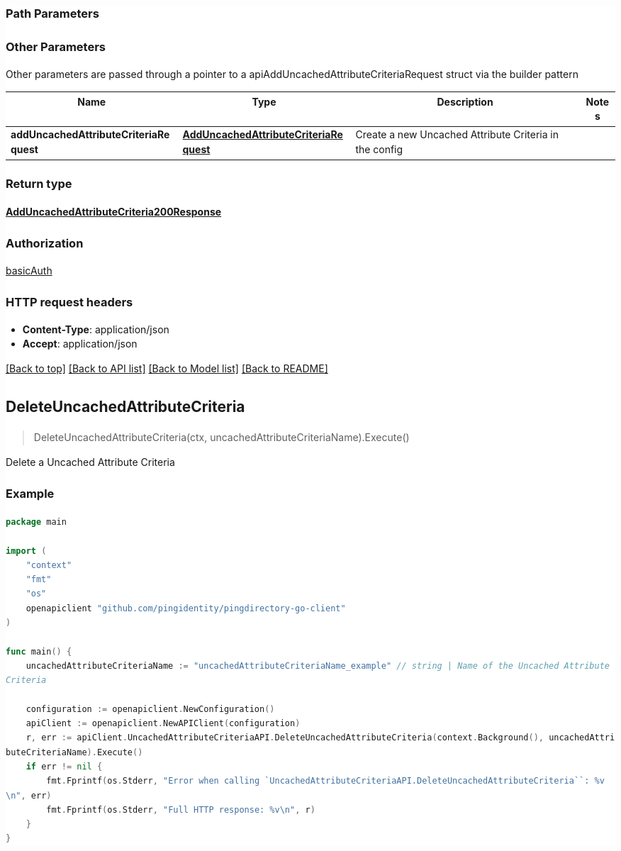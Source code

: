 ### Path Parameters



### Other Parameters

Other parameters are passed through a pointer to a apiAddUncachedAttributeCriteriaRequest struct via the builder pattern


Name | Type | Description  | Notes
------------- | ------------- | ------------- | -------------
 **addUncachedAttributeCriteriaRequest** | [**AddUncachedAttributeCriteriaRequest**](AddUncachedAttributeCriteriaRequest.md) | Create a new Uncached Attribute Criteria in the config | 

### Return type

[**AddUncachedAttributeCriteria200Response**](AddUncachedAttributeCriteria200Response.md)

### Authorization

[basicAuth](../README.md#basicAuth)

### HTTP request headers

- **Content-Type**: application/json
- **Accept**: application/json

[[Back to top]](#) [[Back to API list]](../README.md#documentation-for-api-endpoints)
[[Back to Model list]](../README.md#documentation-for-models)
[[Back to README]](../README.md)


## DeleteUncachedAttributeCriteria

> DeleteUncachedAttributeCriteria(ctx, uncachedAttributeCriteriaName).Execute()

Delete a Uncached Attribute Criteria

### Example

```go
package main

import (
    "context"
    "fmt"
    "os"
    openapiclient "github.com/pingidentity/pingdirectory-go-client"
)

func main() {
    uncachedAttributeCriteriaName := "uncachedAttributeCriteriaName_example" // string | Name of the Uncached Attribute Criteria

    configuration := openapiclient.NewConfiguration()
    apiClient := openapiclient.NewAPIClient(configuration)
    r, err := apiClient.UncachedAttributeCriteriaAPI.DeleteUncachedAttributeCriteria(context.Background(), uncachedAttributeCriteriaName).Execute()
    if err != nil {
        fmt.Fprintf(os.Stderr, "Error when calling `UncachedAttributeCriteriaAPI.DeleteUncachedAttributeCriteria``: %v\n", err)
        fmt.Fprintf(os.Stderr, "Full HTTP response: %v\n", r)
    }
}
```
